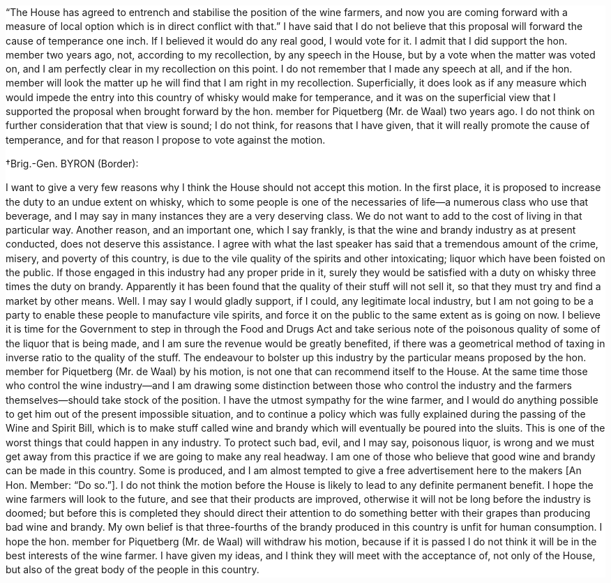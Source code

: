 &#x201C;The House has agreed to entrench and stabilise the position of the wine farmers, and now you are coming forward with a measure of local option which is in direct conflict with that.&#x201D; I have said that I do not believe that this proposal will forward the cause of temperance one inch. If I believed it would do any real good, I would vote for it. I admit that I did support the hon. member two years ago, not, according to my recollection, by any speech in the House, but by a vote when the matter was voted on, and I am perfectly clear in my recollection on this point. I do not remember that I made any speech at all, and if the hon. member will look the matter up he will find that I am right in my recollection. Superficially, it does look as if any measure which would impede the entry into this country of whisky would make for temperance, and it was on the superficial view that I supported the proposal when brought forward by the hon. member for Piquetberg (Mr. de Waal) two years ago. I do not think on further consideration that that view is sound; I do not think, for reasons that I have given, that it will really promote the cause of temperance, and for that reason I propose to vote against the motion.</p>

</speech>

<speech by="#byron">

<from>&#x2020;Brig.-Gen. <person refersTo="hansard_za">BYRON</person> (Border):</from>

<p>I want to give a very few reasons why I think the House should not accept this motion. In the first place, it is proposed to increase the duty to an undue extent on whisky, which to some people is one of the necessaries of life&#x2014;a numerous class who use that beverage, and I may say in many instances they are a very deserving class. We do not want to add to the cost of living in that particular way. Another reason, and an important one, which I say frankly, is that the wine and brandy industry as at present conducted, does not deserve this assistance. I agree with what the last speaker has said that a tremendous amount of the crime, misery, and poverty of this country, is due to the vile quality of the spirits and other intoxicating; liquor which have been foisted on the public. If those engaged in this industry had any proper pride in it, surely they would be satisfied with a duty on whisky three times the duty on brandy. Apparently it has been found that the quality of their stuff will not sell it, so that they must try and find a market by other means. Well. I may say I would gladly support, if I could, any legitimate local industry, but I am not going to be a party to enable these people to manufacture vile spirits, and force it on the public to the same extent as is going on now. I believe it is time for the <span class="col_1243" refersTo="page_1327"/>Government to step in through the Food and Drugs Act and take serious note of the poisonous quality of some of the liquor that is being made, and I am sure the revenue would be greatly benefited, if there was a geometrical method of taxing in inverse ratio to the quality of the stuff. The endeavour to bolster up this industry by the particular means proposed by the hon. member for Piquetberg (Mr. de Waal) by his motion, is not one that can recommend itself to the House. At the same time those who control the wine industry&#x2014;and I am drawing some distinction between those who control the industry and the farmers themselves&#x2014;should take stock of the position. I have the utmost sympathy for the wine farmer, and I would do anything possible to get him out of the present impossible situation, and to continue a policy which was fully explained during the passing of the Wine and Spirit Bill, which is to make stuff called wine and brandy which will eventually be poured into the sluits. This is one of the worst things that could happen in any industry. To protect such bad, evil, and I may say, poisonous liquor, is wrong and we must get away from this practice if we are going to make any real headway. I am one of those who believe that good wine and brandy can be made in this country. Some is produced, and I am almost tempted to give a free advertisement here to the makers [An Hon. Member: &#x201C;Do so.&#x201D;]. I do not think the motion before the House is likely to lead to any definite permanent benefit. I hope the wine farmers will look to the future, and see that their products are improved, otherwise it will not be long before the industry is doomed; but before this is completed they should direct their attention to do something better with their grapes than producing bad wine and brandy. My own belief is that three-fourths of the brandy produced in this country is unfit for human consumption. I hope the hon. member for Piquetberg (Mr. de Waal) will withdraw his motion, because if it is passed I do not think it will be in the best interests of the wine farmer. I have given my ideas, and I think they will meet with the acceptance of, not only of the House, but also of the great body of the people in this country.</p>
